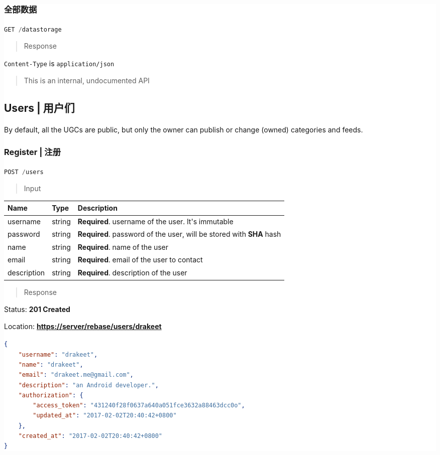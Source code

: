 ### 全部数据

```javascript
GET /datastorage
```

> Response

`Content-Type` is `application/json`

> This is an internal, undocumented API

## Users | 用户们

By default, all the UGCs are public, but only the owner can publish or change (owned) categories and feeds.

### Register | 注册

```javascript
POST /users
```

> Input

| Name | Type | Description |
| :-- | :--| :-- |
| username | string | **Required**. username of the user. It's immutable |
| password | string | **Required**. password of the user, will be stored with __SHA__ hash |
| name | string | **Required**. name of the user |
| email | string | **Required**. email of the user to contact |
| description | string | **Required**. description of the user |

> Response

Status: __201 Created__

Location: [__https://server/rebase/users/drakeet__](https://server/rebase/users/drakeet)

```json
{
    "username": "drakeet",
    "name": "drakeet",
    "email": "drakeet.me@gmail.com",
    "description": "an Android developer.",
    "authorization": {
        "access_token": "431240f28f0637a640a051fce3632a88463dcc0o",
        "updated_at": "2017-02-02T20:40:42+0800"
    },
    "created_at": "2017-02-02T20:40:42+0800"
}
```

